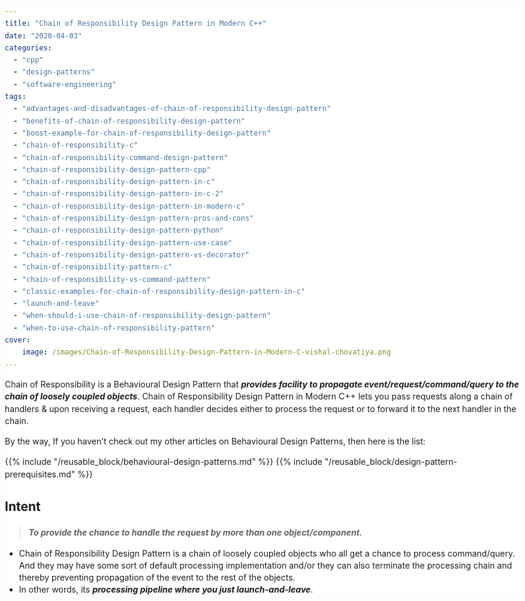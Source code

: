 ```yaml
---
title: "Chain of Responsibility Design Pattern in Modern C++"
date: "2020-04-03"
categories: 
  - "cpp"
  - "design-patterns"
  - "software-engineering"
tags: 
  - "advantages-and-disadvantages-of-chain-of-responsibility-design-pattern"
  - "benefits-of-chain-of-responsibility-design-pattern"
  - "boost-example-for-chain-of-responsibility-design-pattern"
  - "chain-of-responsibility-c"
  - "chain-of-responsibility-command-design-pattern"
  - "chain-of-responsibility-design-pattern-cpp"
  - "chain-of-responsibility-design-pattern-in-c"
  - "chain-of-responsibility-design-pattern-in-c-2"
  - "chain-of-responsibility-design-pattern-in-modern-c"
  - "chain-of-responsibility-design-pattern-pros-and-cons"
  - "chain-of-responsibility-design-pattern-python"
  - "chain-of-responsibility-design-pattern-use-case"
  - "chain-of-responsibility-design-pattern-vs-decorator"
  - "chain-of-responsibility-pattern-c"
  - "chain-of-responsibility-vs-command-pattern"
  - "classic-examples-for-chain-of-responsibility-design-pattern-in-c"
  - "launch-and-leave"
  - "when-should-i-use-chain-of-responsibility-design-pattern"
  - "when-to-use-chain-of-responsibility-pattern"
cover:
    image: /images/Chain-of-Responsibility-Design-Pattern-in-Modern-C-vishal-chovatiya.png
---
```


Chain of Responsibility is a Behavioural Design Pattern that **_provides facility to propagate event/request/command/query to the chain of loosely coupled objects_**. Chain of Responsibility Design Pattern in Modern C++ lets you pass requests along a chain of handlers & upon receiving a request, each handler decides either to process the request or to forward it to the next handler in the chain.

By the way, If you haven’t check out my other articles on Behavioural Design Patterns, then here is the list:

{{% include "/reusable_block/behavioural-design-patterns.md" %}}
{{% include "/reusable_block/design-pattern-prerequisites.md" %}}

## Intent

> **_To provide the chance to handle the request by more than one object/component._**

- Chain of Responsibility Design Pattern is a chain of loosely coupled objects who all get a chance to process command/query. And they may have some sort of default processing implementation and/or they can also terminate the processing chain and thereby preventing propagation of the event to the rest of the objects.
- In other words, its **_processing pipeline where you just launch-and-leave_**.
